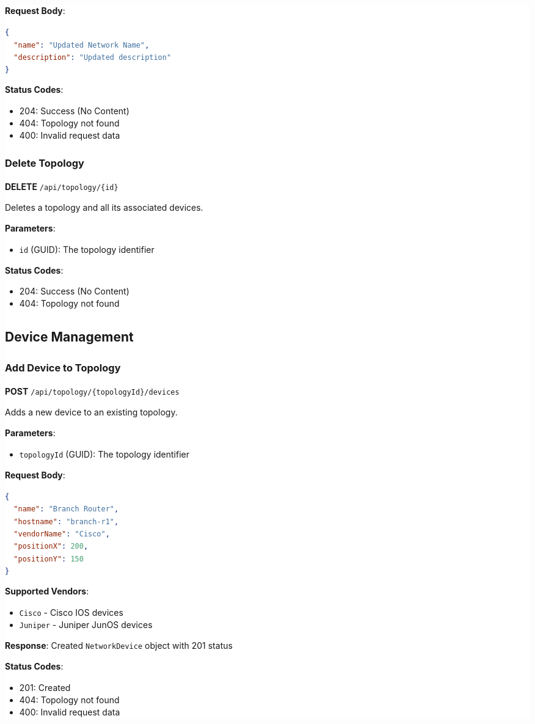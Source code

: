 **Request Body**:
```json
{
  "name": "Updated Network Name",
  "description": "Updated description"
}
```

**Status Codes**:
- 204: Success (No Content)
- 404: Topology not found
- 400: Invalid request data

### Delete Topology

**DELETE** `/api/topology/{id}`

Deletes a topology and all its associated devices.

**Parameters**:
- `id` (GUID): The topology identifier

**Status Codes**:
- 204: Success (No Content)
- 404: Topology not found

## Device Management

### Add Device to Topology

**POST** `/api/topology/{topologyId}/devices`

Adds a new device to an existing topology.

**Parameters**:
- `topologyId` (GUID): The topology identifier

**Request Body**:
```json
{
  "name": "Branch Router",
  "hostname": "branch-r1",
  "vendorName": "Cisco",
  "positionX": 200,
  "positionY": 150
}
```

**Supported Vendors**:
- `Cisco` - Cisco IOS devices
- `Juniper` - Juniper JunOS devices

**Response**: Created `NetworkDevice` object with 201 status

**Status Codes**:
- 201: Created
- 404: Topology not found
- 400: Invalid request data
